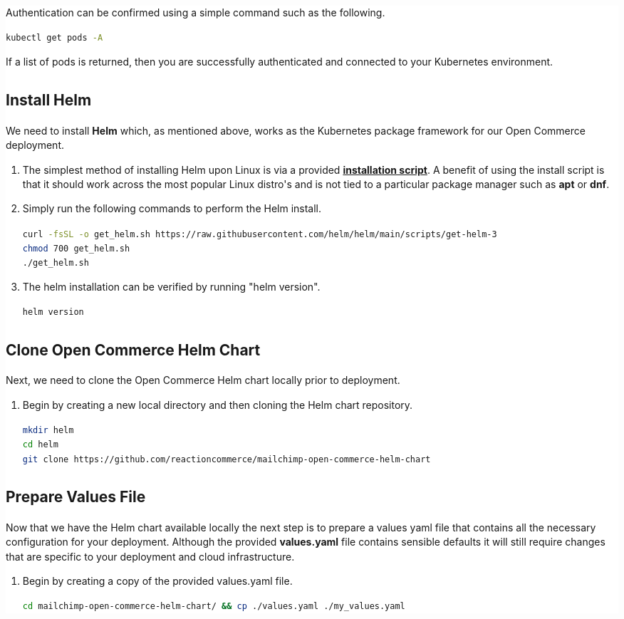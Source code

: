 Authentication can be confirmed using a simple command such as the following.

```sh
kubectl get pods -A
```

If a list of pods is returned, then you are successfully authenticated and connected to your Kubernetes environment.

## Install Helm

We need to install **Helm** which, as mentioned above, works as the Kubernetes package framework for our Open Commerce deployment.

1.  The simplest method of installing Helm upon Linux is via a provided [**installation script**](https://helm.sh/docs/intro/install/#from-script). A benefit of using the install script is that it should work across the most popular Linux distro's and is not tied to a particular package manager such as **apt** or **dnf**.

2.  Simply run the following commands to perform the Helm install.

    ```sh
    curl -fsSL -o get_helm.sh https://raw.githubusercontent.com/helm/helm/main/scripts/get-helm-3
    chmod 700 get_helm.sh
    ./get_helm.sh
    ```

3.  The helm installation can be verified by running "helm version".

    ```sh
    helm version
    ```

## Clone Open Commerce Helm Chart

Next, we need to clone the Open Commerce Helm chart locally prior to deployment.

1.  Begin by creating a new local directory and then cloning the Helm chart repository.

    ```sh
    mkdir helm
    cd helm
    git clone https://github.com/reactioncommerce/mailchimp-open-commerce-helm-chart
    ```

## Prepare Values File

Now that we have the Helm chart available locally the next step is to prepare a values yaml file that contains all the necessary configuration for your deployment. Although the provided **values.yaml** file contains sensible defaults it will still require changes that are specific to your deployment and cloud infrastructure.

1. Begin by creating a copy of the provided values.yaml file.

    ```sh
    cd mailchimp-open-commerce-helm-chart/ && cp ./values.yaml ./my_values.yaml
    ```
